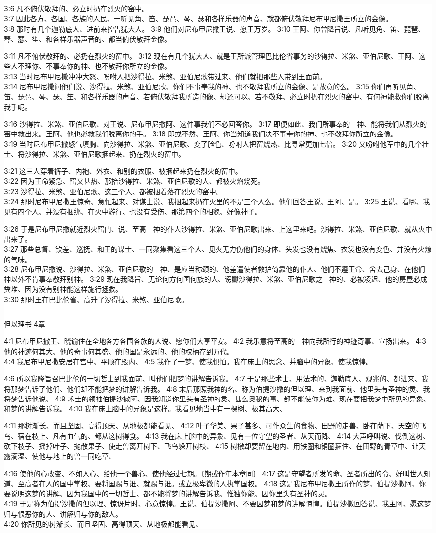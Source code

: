 3:6 凡不俯伏敬拜的、必立时扔在烈火的窑中。  
3:7 因此各方、各国、各族的人民、一听见角、笛、琵琶、琴、瑟和各样乐器的声音、就都俯伏敬拜尼布甲尼撒王所立的金像。  
3:8 那时有几个迦勒底人、进前来控告犹大人。
3:9 他们对尼布甲尼撒王说、愿王万岁。
3:10 王阿、你曾降旨说、凡听见角、笛、琵琶、琴、瑟、笙、和各样乐器声音的、都当俯伏敬拜金像。  

3:11 凡不俯伏敬拜的、必扔在烈火的窑中。
3:12 现在有几个犹大人、就是王所派管理巴比伦省事务的沙得拉、米煞、亚伯尼歌、王阿、这些人不理你、不事奉你的神、也不敬拜你所立的金像。  
3:13 当时尼布甲尼撒冲冲大怒、吩咐人把沙得拉、米煞、亚伯尼歌带过来、他们就把那些人带到王面前。  
3:14 尼布甲尼撒问他们说、沙得拉、米煞、亚伯尼歌、你们不事奉我的神、也不敬拜我所立的金像、是故意的么。
3:15 你们再听见角、笛、琵琶、琴、瑟、笙、和各样乐器的声音、若俯伏敬拜我所造的像、却还可以、若不敬拜、必立时扔在烈火的窑中、有何神能救你们脱离我手呢。  

3:16 沙得拉、米煞、亚伯尼歌、对王说、尼布甲尼撒阿、这件事我们不必回答你。
3:17 即便如此、我们所事奉的　神、能将我们从烈火的窑中救出来。王阿、他也必救我们脱离你的手。
3:18 即或不然、王阿、你当知道我们决不事奉你的神、也不敬拜你所立的金像。  
3:19 当时尼布甲尼撒怒气填胸、向沙得拉、米煞、亚伯尼歌、变了脸色、吩咐人把窑烧热、比寻常更加七倍。
3:20 又吩咐他军中的几个壮士、将沙得拉、米煞、亚伯尼歌捆起来、扔在烈火的窑中。  

3:21 这三人穿着裤子、内袍、外衣、和别的衣服、被捆起来扔在烈火的窑中。  
3:22 因为王命紧急、窑又甚热、那抬沙得拉、米煞、亚伯尼歌的人、都被火焰烧死。  
3:23 沙得拉、米煞、亚伯尼歌、这三个人、都被捆着落在烈火的窑中。  
3:24 那时尼布甲尼撒王惊奇、急忙起来、对谋士说、我捆起来扔在火里的不是三个人么。他们回答王说、王阿、是。
3:25 王说、看哪、我见有四个人、并没有捆绑、在火中游行、也没有受伤、那第四个的相貌、好像神子。  

3:26 于是尼布甲尼撒就近烈火窑门、说、至高　神的仆人沙得拉、米煞、亚伯尼歌出来、上这里来吧。沙得拉、米煞、亚伯尼歌、就从火中出来了。  
3:27 那些总督、钦差、巡抚、和王的谋士、一同聚集看这三个人、见火无力伤他们的身体、头发也没有烧焦、衣裳也没有变色、并没有火燎的气味。  
3:28 尼布甲尼撒说、沙得拉、米煞、亚伯尼歌的　神、是应当称颂的、他差遣使者救护倚靠他的仆人、他们不遵王命、舍去己身、在他们　神以外不肯事奉敬拜别神。
3:29 现在我降旨、无论何方何国何族的人、谤讟沙得拉、米煞、亚伯尼歌之　神的、必被凌迟、他的房屋必成粪堆、因为没有别神能这样施行拯救。  
3:30 那时王在巴比伦省、高升了沙得拉、米煞、亚伯尼歌。  


------------------------------------------

但以理书 4章    

4:1 尼布甲尼撒王、晓谕住在全地各方各国各族的人说、愿你们大享平安。
4:2 我乐意将至高的　神向我所行的神迹奇事、宣扬出来。
4:3 他的神迹何其大、他的奇事何其盛、他的国是永远的、他的权柄存到万代。  
4:4 我尼布甲尼撒安居在宫中、平顺在殿内、
4:5 我作了一梦、使我惧怕。我在床上的思念、并脑中的异象、使我惊惶。

4:6 所以我降旨召巴比伦的一切哲士到我面前、叫他们把梦的讲解告诉我。
4:7 于是那些术士、用法术的、迦勒底人、观兆的、都进来、我将那梦告诉了他们、他们却不能把梦的讲解告诉我。
4:8 末后那照我神的名、称为伯提沙撒的但以理、来到我面前、他里头有圣神的灵、我将梦告诉他说、
4:9 术士的领袖伯提沙撒阿、因我知道你里头有圣神的灵、甚么奥秘的事、都不能使你为难、现在要把我梦中所见的异象、和梦的讲解告诉我。
4:10 我在床上脑中的异象是这样。我看见地当中有一棵树、极其高大、

4:11 那树渐长、而且坚固、高得顶天、从地极都能看见、
4:12 叶子华美、果子甚多、可作众生的食物、田野的走兽、卧在荫下、天空的飞鸟、宿在枝上、凡有血气的、都从这树得食。
4:13 我在床上脑中的异象、见有一位守望的圣者、从天而降、
4:14 大声呼叫说、伐倒这树、砍下枝子、摇掉叶子、抛散果子、使走兽离开树下、飞鸟躲开树枝、
4:15 树橔却要留在地内、用铁圈和铜圈箍住、在田野的青草中、让天露滴湿、使他与地上的兽一同吃草、

4:16 使他的心改变、不如人心、给他一个兽心、使他经过七期。〔期或作年本章同〕
4:17 这是守望者所发的命、圣者所出的令、好叫世人知道、至高者在人的国中掌权、要将国赐与谁、就赐与谁。或立极卑微的人执掌国权。
4:18 这是我尼布甲尼撒王所作的梦、伯提沙撒阿、你要说明这梦的讲解、因为我国中的一切哲士、都不能将梦的讲解告诉我、惟独你能、因你里头有圣神的灵。  
4:19 于是称为伯提沙撒的但以理、惊讶片时、心意惊惶。王说、伯提沙撒阿、不要因梦和梦的讲解惊惶。伯提沙撒回答说、我主阿、愿这梦归与恨恶你的人、讲解归与你的敌人。  
4:20 你所见的树渐长、而且坚固、高得顶天、从地极都能看见、
